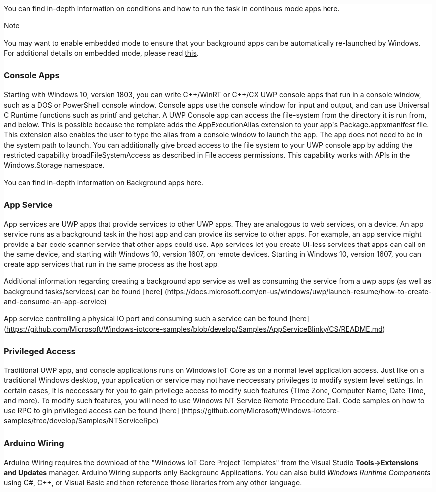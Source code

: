 You can find in-depth information on conditions and how to run the task in continous mode apps [here](https://docs.microsoft.com/en-us/windows/uwp/launch-resume/set-conditions-for-running-a-background-task).

> [!NOTE]
> You may want to enable embedded mode to ensure that your background apps can be automatically re-launched by Windows. For additional details on embedded mode, please read [this](10l-embeddedmode.md).

### Console Apps
Starting with Windows 10, version 1803, you can write C++/WinRT or C++/CX UWP console apps that run in a console window, such as a DOS or PowerShell console window. Console apps use the console window for input and output, and can use Universal C Runtime functions such as printf and getchar. 
A UWP Console app can access the file-system from the directory it is run from, and below. This is possible because the template adds the AppExecutionAlias extension to your app's Package.appxmanifest file. This extension also enables the user to type the alias from a console window to launch the app. The app does not need to be in the system path to launch.
You can additionally give broad access to the file system to your UWP console app by adding the restricted capability broadFileSystemAccess as described in File access permissions. This capability works with APIs in the Windows.Storage namespace.

You can find in-depth information on Background apps [here](https://docs.microsoft.com/en-us/windows/uwp/launch-resume/console-uwp).

### App Service
App services are UWP apps that provide services to other UWP apps. They are analogous to web services, on a device. An app service runs as a background task in the host app and can provide its service to other apps. For example, an app service might provide a bar code scanner service that other apps could use. App services let you create UI-less services that apps can call on the same device, and starting with Windows 10, version 1607, on remote devices. Starting in Windows 10, version 1607, you can create app services that run in the same process as the host app.

Additional information regarding creating a background app service as well as consuming the service from a uwp apps (as well as background tasks/services) can be found [here] (https://docs.microsoft.com/en-us/windows/uwp/launch-resume/how-to-create-and-consume-an-app-service)

App service controlling a physical IO port and consuming such a service can be found [here] (https://github.com/Microsoft/Windows-iotcore-samples/blob/develop/Samples/AppServiceBlinky/CS/README.md)

### Privileged Access
Traditional UWP app, and console applications runs on Windows IoT Core as on a normal level application access. Just like on a traditional Windows desktop, your application or service may not have neccessary privileges to modify system level settings. In certain cases, it is neccessary for you to gain privilege access to modify such features (Time Zone, Computer Name, Date Time, and more). To modify such features, you will need to use Windows NT Service Remote Procedure Call. Code samples on how to use RPC to gin privileged access can be found [here] (https://github.com/Microsoft/Windows-iotcore-samples/tree/develop/Samples/NTServiceRpc)

### Arduino Wiring
 Arduino Wiring requires the download of the "Windows IoT Core Project Templates" from the Visual Studio **Tools->Extensions and Updates** manager.  Arduino Wiring supports only Background Applications. You can also build *Windows Runtime Components* using C#, C++, or Visual Basic and then reference those libraries from any other language.
